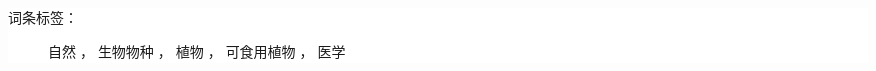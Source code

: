    词条标签：
  </div>
  <dd id="open-tag-item">
   <span class="taglist">
    自然
   </span>
   ，
   <span class="taglist">
    生物物种
   </span>
   ，
   <span class="taglist">
    植物
   </span>
   ，
   <span class="taglist">
    可食用植物
   </span>
   ，
   <span class="taglist">
    医学
   </span>
  </dd>
  <div class="open-tag-collapse" id="open-tag-collapse" style="display: none;">
  </div>
 </div>
 <div class="clear">
 </div>
</div>